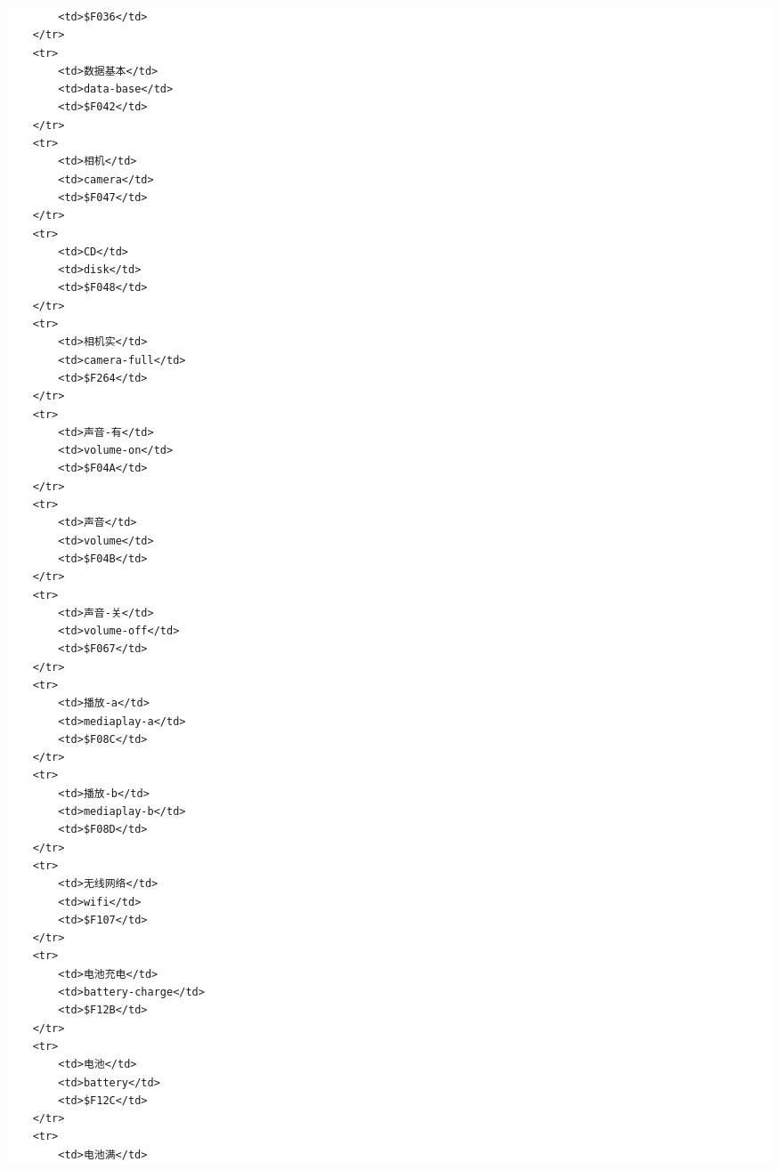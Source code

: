             <td>$F036</td>
        </tr>
        <tr>
            <td>数据基本</td>
            <td>data-base</td>
            <td>$F042</td>
        </tr>
        <tr>
            <td>相机</td>
            <td>camera</td>
            <td>$F047</td>
        </tr>
        <tr>
            <td>CD</td>
            <td>disk</td>
            <td>$F048</td>
        </tr>
        <tr>
            <td>相机实</td>
            <td>camera-full</td>
            <td>$F264</td>
        </tr>
        <tr>
            <td>声音-有</td>
            <td>volume-on</td>
            <td>$F04A</td>
        </tr>
        <tr>
            <td>声音</td>
            <td>volume</td>
            <td>$F04B</td>
        </tr>
        <tr>
            <td>声音-关</td>
            <td>volume-off</td>
            <td>$F067</td>
        </tr>
        <tr>
            <td>播放-a</td>
            <td>mediaplay-a</td>
            <td>$F08C</td>
        </tr>
        <tr>
            <td>播放-b</td>
            <td>mediaplay-b</td>
            <td>$F08D</td>
        </tr>
        <tr>
            <td>无线网络</td>
            <td>wifi</td>
            <td>$F107</td>
        </tr>
        <tr>
            <td>电池充电</td>
            <td>battery-charge</td>
            <td>$F12B</td>
        </tr>
        <tr>
            <td>电池</td>
            <td>battery</td>
            <td>$F12C</td>
        </tr>
        <tr>
            <td>电池满</td>